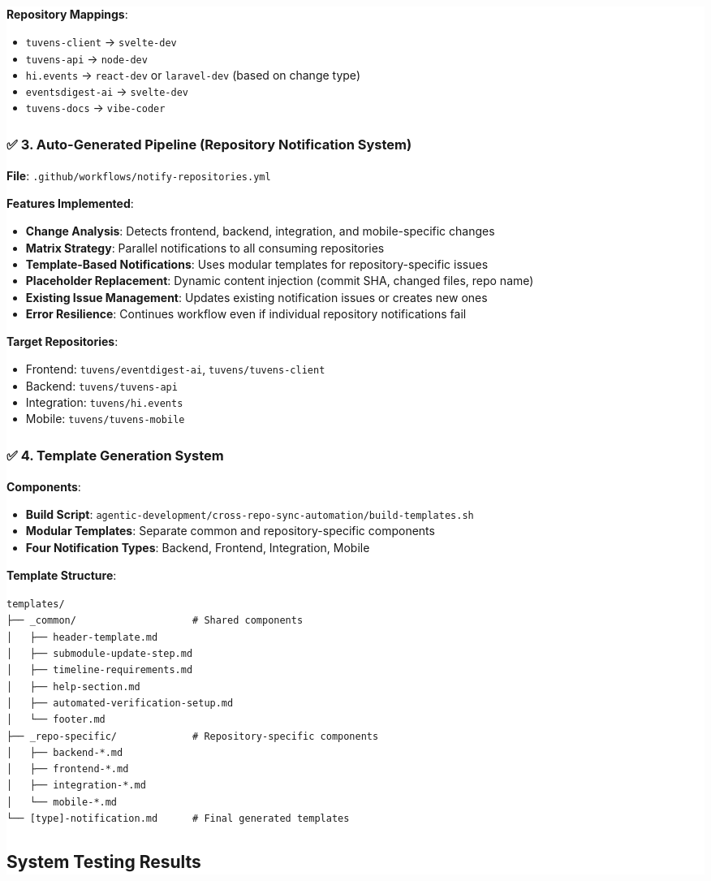 **Repository Mappings**:
- `tuvens-client` → `svelte-dev`
- `tuvens-api` → `node-dev` 
- `hi.events` → `react-dev` or `laravel-dev` (based on change type)
- `eventsdigest-ai` → `svelte-dev`
- `tuvens-docs` → `vibe-coder`

### ✅ 3. Auto-Generated Pipeline (Repository Notification System)

**File**: `.github/workflows/notify-repositories.yml`

**Features Implemented**:
- **Change Analysis**: Detects frontend, backend, integration, and mobile-specific changes
- **Matrix Strategy**: Parallel notifications to all consuming repositories
- **Template-Based Notifications**: Uses modular templates for repository-specific issues
- **Placeholder Replacement**: Dynamic content injection (commit SHA, changed files, repo name)
- **Existing Issue Management**: Updates existing notification issues or creates new ones
- **Error Resilience**: Continues workflow even if individual repository notifications fail

**Target Repositories**:
- Frontend: `tuvens/eventdigest-ai`, `tuvens/tuvens-client`
- Backend: `tuvens/tuvens-api`
- Integration: `tuvens/hi.events`
- Mobile: `tuvens/tuvens-mobile`

### ✅ 4. Template Generation System

**Components**:
- **Build Script**: `agentic-development/cross-repo-sync-automation/build-templates.sh`
- **Modular Templates**: Separate common and repository-specific components
- **Four Notification Types**: Backend, Frontend, Integration, Mobile

**Template Structure**:
```
templates/
├── _common/                    # Shared components
│   ├── header-template.md
│   ├── submodule-update-step.md
│   ├── timeline-requirements.md
│   ├── help-section.md
│   ├── automated-verification-setup.md
│   └── footer.md
├── _repo-specific/             # Repository-specific components
│   ├── backend-*.md
│   ├── frontend-*.md
│   ├── integration-*.md
│   └── mobile-*.md
└── [type]-notification.md      # Final generated templates
```

## System Testing Results
